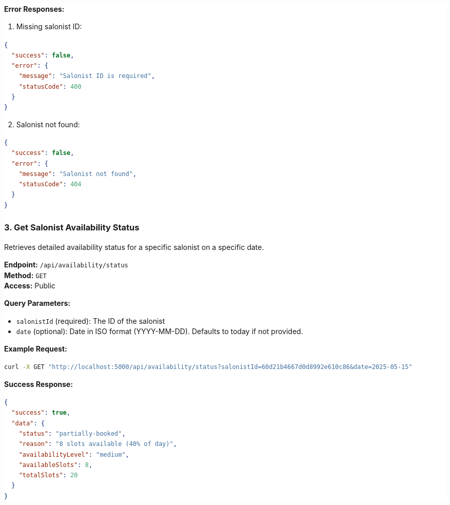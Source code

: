 **Error Responses:**

1. Missing salonist ID:
```json
{
  "success": false,
  "error": {
    "message": "Salonist ID is required",
    "statusCode": 400
  }
}
```

2. Salonist not found:
```json
{
  "success": false,
  "error": {
    "message": "Salonist not found",
    "statusCode": 404
  }
}
```

### 3. Get Salonist Availability Status

Retrieves detailed availability status for a specific salonist on a specific date.

**Endpoint:** `/api/availability/status`  
**Method:** `GET`  
**Access:** Public

**Query Parameters:**
- `salonistId` (required): The ID of the salonist
- `date` (optional): Date in ISO format (YYYY-MM-DD). Defaults to today if not provided.

**Example Request:**
```bash
curl -X GET "http://localhost:5000/api/availability/status?salonistId=60d21b4667d0d8992e610c86&date=2025-05-15"
```

**Success Response:**
```json
{
  "success": true,
  "data": {
    "status": "partially-booked",
    "reason": "8 slots available (40% of day)",
    "availabilityLevel": "medium",
    "availableSlots": 8,
    "totalSlots": 20
  }
}
```
